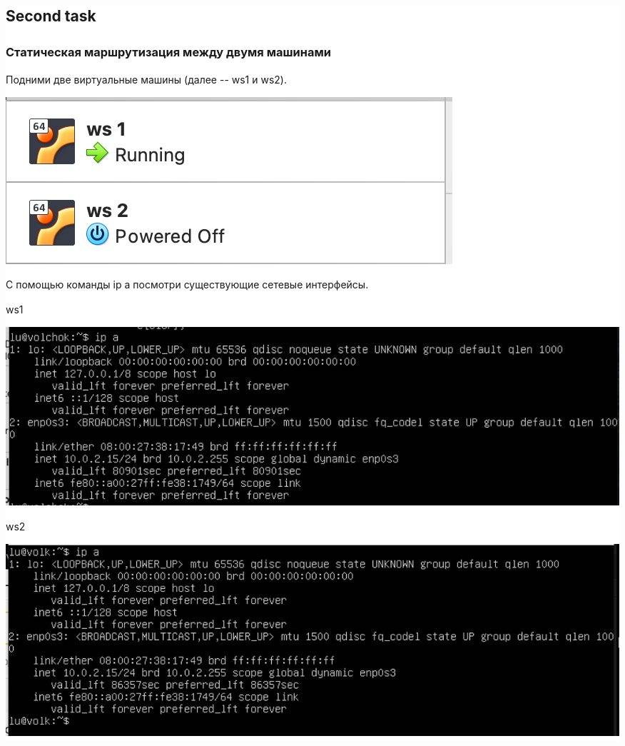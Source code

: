 ## Second task 
### Статическая маршрутизация между двумя машинами

Подними две виртуальные машины (далее -- ws1 и ws2).

![Alt text](<pic/7.png>)

С помощью команды ip a посмотри существующие сетевые интерфейсы.

ws1

![Alt text](<pic/8.png>)

ws2

![Alt text](<pic/9.png>)
